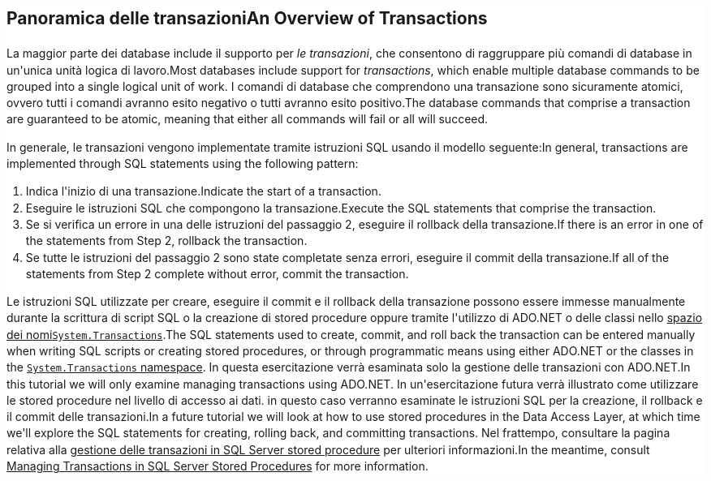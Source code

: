 ## <a name="an-overview-of-transactions"></a><span data-ttu-id="3f41e-135">Panoramica delle transazioni</span><span class="sxs-lookup"><span data-stu-id="3f41e-135">An Overview of Transactions</span></span>

<span data-ttu-id="3f41e-136">La maggior parte dei database include il supporto per *le transazioni*, che consentono di raggruppare più comandi di database in un'unica unità logica di lavoro.</span><span class="sxs-lookup"><span data-stu-id="3f41e-136">Most databases include support for *transactions*, which enable multiple database commands to be grouped into a single logical unit of work.</span></span> <span data-ttu-id="3f41e-137">I comandi di database che comprendono una transazione sono sicuramente atomici, ovvero tutti i comandi avranno esito negativo o tutti avranno esito positivo.</span><span class="sxs-lookup"><span data-stu-id="3f41e-137">The database commands that comprise a transaction are guaranteed to be atomic, meaning that either all commands will fail or all will succeed.</span></span>

<span data-ttu-id="3f41e-138">In generale, le transazioni vengono implementate tramite istruzioni SQL usando il modello seguente:</span><span class="sxs-lookup"><span data-stu-id="3f41e-138">In general, transactions are implemented through SQL statements using the following pattern:</span></span>

1. <span data-ttu-id="3f41e-139">Indica l'inizio di una transazione.</span><span class="sxs-lookup"><span data-stu-id="3f41e-139">Indicate the start of a transaction.</span></span>
2. <span data-ttu-id="3f41e-140">Eseguire le istruzioni SQL che compongono la transazione.</span><span class="sxs-lookup"><span data-stu-id="3f41e-140">Execute the SQL statements that comprise the transaction.</span></span>
3. <span data-ttu-id="3f41e-141">Se si verifica un errore in una delle istruzioni del passaggio 2, eseguire il rollback della transazione.</span><span class="sxs-lookup"><span data-stu-id="3f41e-141">If there is an error in one of the statements from Step 2, rollback the transaction.</span></span>
4. <span data-ttu-id="3f41e-142">Se tutte le istruzioni del passaggio 2 sono state completate senza errori, eseguire il commit della transazione.</span><span class="sxs-lookup"><span data-stu-id="3f41e-142">If all of the statements from Step 2 complete without error, commit the transaction.</span></span>

<span data-ttu-id="3f41e-143">Le istruzioni SQL utilizzate per creare, eseguire il commit e il rollback della transazione possono essere immesse manualmente durante la scrittura di script SQL o la creazione di stored procedure oppure tramite l'utilizzo di ADO.NET o delle classi nello [spazio dei nomi`System.Transactions`](https://msdn.microsoft.com/library/system.transactions.aspx).</span><span class="sxs-lookup"><span data-stu-id="3f41e-143">The SQL statements used to create, commit, and roll back the transaction can be entered manually when writing SQL scripts or creating stored procedures, or through programmatic means using either ADO.NET or the classes in the [`System.Transactions` namespace](https://msdn.microsoft.com/library/system.transactions.aspx).</span></span> <span data-ttu-id="3f41e-144">In questa esercitazione verrà esaminata solo la gestione delle transazioni con ADO.NET.</span><span class="sxs-lookup"><span data-stu-id="3f41e-144">In this tutorial we will only examine managing transactions using ADO.NET.</span></span> <span data-ttu-id="3f41e-145">In un'esercitazione futura verrà illustrato come utilizzare le stored procedure nel livello di accesso ai dati. in questo caso verranno esaminate le istruzioni SQL per la creazione, il rollback e il commit delle transazioni.</span><span class="sxs-lookup"><span data-stu-id="3f41e-145">In a future tutorial we will look at how to use stored procedures in the Data Access Layer, at which time we'll explore the SQL statements for creating, rolling back, and committing transactions.</span></span> <span data-ttu-id="3f41e-146">Nel frattempo, consultare la pagina relativa alla [gestione delle transazioni in SQL Server stored procedure](http://www.4guysfromrolla.com/webtech/080305-1.shtml) per ulteriori informazioni.</span><span class="sxs-lookup"><span data-stu-id="3f41e-146">In the meantime, consult [Managing Transactions in SQL Server Stored Procedures](http://www.4guysfromrolla.com/webtech/080305-1.shtml) for more information.</span></span>

